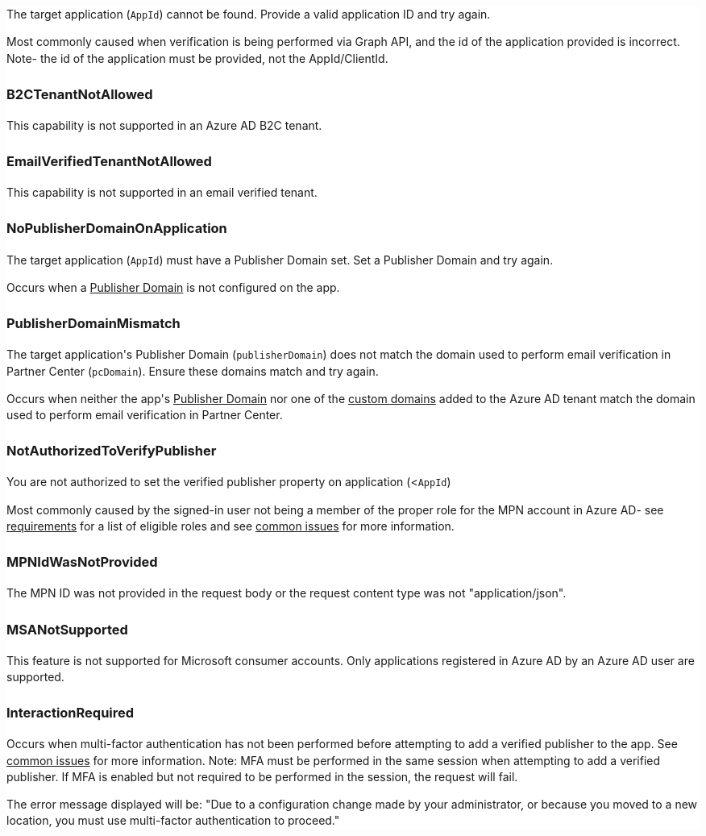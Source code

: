 The target application (`AppId`) cannot be found. Provide a valid application ID and try again.
    
Most commonly caused when verification is being performed via Graph API, and the id of the application provided is incorrect. Note- the id of the application must be provided, not the AppId/ClientId.

### B2CTenantNotAllowed

This capability is not supported in an Azure AD B2C tenant.

### EmailVerifiedTenantNotAllowed

This capability is not supported in an email verified tenant.

### NoPublisherDomainOnApplication

The target application (`AppId`) must have a Publisher Domain set. Set a Publisher Domain and try again.

Occurs when a [Publisher Domain](howto-configure-publisher-domain.md) is not configured on the app.

### PublisherDomainMismatch

The target application's Publisher Domain (`publisherDomain`) does not match the domain used to perform email verification in Partner Center (`pcDomain`). Ensure these domains match and try again. 
    
Occurs when neither the app's [Publisher Domain](howto-configure-publisher-domain.md) nor one of the [custom domains](../fundamentals/add-custom-domain.md) added to the Azure AD tenant match the domain used to perform email verification in Partner Center.

### NotAuthorizedToVerifyPublisher

You are not authorized to set the verified publisher property on application (<`AppId`) 
  
Most commonly caused by the signed-in user not being a member of the proper role for the MPN account in Azure AD- see [requirements](publisher-verification-overview.md#requirements) for a list of eligible roles and see [common issues](#common-issues) for more information.

### MPNIdWasNotProvided

The MPN ID was not provided in the request body or the request content type was not "application/json".

### MSANotSupported 

This feature is not supported for Microsoft consumer accounts. Only applications registered in Azure AD by an Azure AD user are supported.

### InteractionRequired

Occurs when multi-factor authentication has not been performed before attempting to add a verified publisher to the app. See [common issues](#common-issues) for more information. Note: MFA must be performed in the same session when attempting to add a verified publisher. If MFA is enabled but not required to be performed in the session, the request will fail. 

The error message displayed will be: "Due to a configuration change made by your administrator, or because you moved to a new location, you must use multi-factor authentication to proceed."
